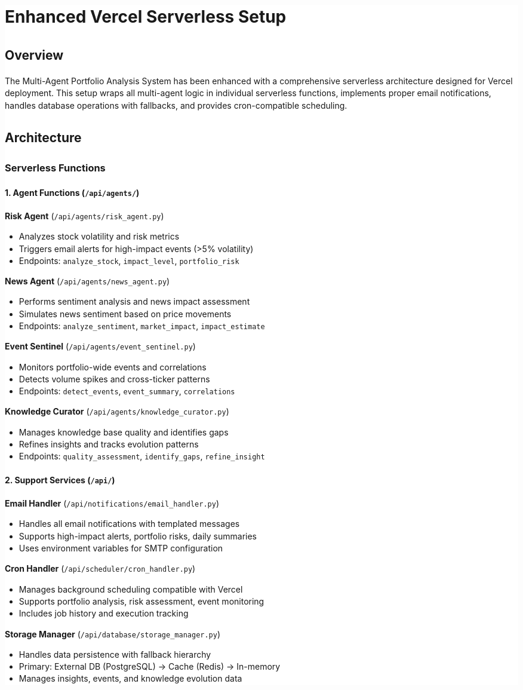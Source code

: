 # Enhanced Vercel Serverless Setup

## Overview

The Multi-Agent Portfolio Analysis System has been enhanced with a comprehensive serverless architecture designed for Vercel deployment. This setup wraps all multi-agent logic in individual serverless functions, implements proper email notifications, handles database operations with fallbacks, and provides cron-compatible scheduling.

## Architecture

### Serverless Functions

#### 1. Agent Functions (`/api/agents/`)

**Risk Agent** (`/api/agents/risk_agent.py`)
- Analyzes stock volatility and risk metrics
- Triggers email alerts for high-impact events (>5% volatility)
- Endpoints: `analyze_stock`, `impact_level`, `portfolio_risk`

**News Agent** (`/api/agents/news_agent.py`)
- Performs sentiment analysis and news impact assessment
- Simulates news sentiment based on price movements
- Endpoints: `analyze_sentiment`, `market_impact`, `impact_estimate`

**Event Sentinel** (`/api/agents/event_sentinel.py`)
- Monitors portfolio-wide events and correlations
- Detects volume spikes and cross-ticker patterns
- Endpoints: `detect_events`, `event_summary`, `correlations`

**Knowledge Curator** (`/api/agents/knowledge_curator.py`)
- Manages knowledge base quality and identifies gaps
- Refines insights and tracks evolution patterns
- Endpoints: `quality_assessment`, `identify_gaps`, `refine_insight`

#### 2. Support Services (`/api/`)

**Email Handler** (`/api/notifications/email_handler.py`)
- Handles all email notifications with templated messages
- Supports high-impact alerts, portfolio risks, daily summaries
- Uses environment variables for SMTP configuration

**Cron Handler** (`/api/scheduler/cron_handler.py`)
- Manages background scheduling compatible with Vercel
- Supports portfolio analysis, risk assessment, event monitoring
- Includes job history and execution tracking

**Storage Manager** (`/api/database/storage_manager.py`)
- Handles data persistence with fallback hierarchy
- Primary: External DB (PostgreSQL) → Cache (Redis) → In-memory
- Manages insights, events, and knowledge evolution data

